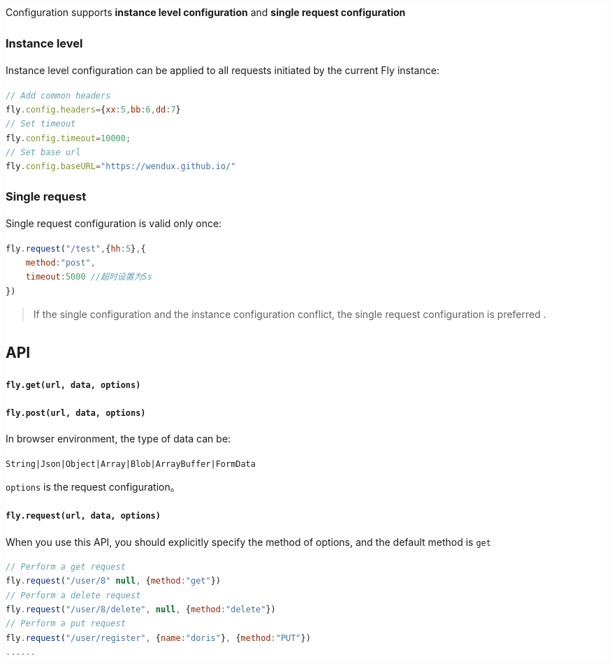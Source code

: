 Configuration supports **instance level configuration** and **single request configuration**

### Instance level

Instance level configuration can be applied to all requests initiated by the current Fly instance:

```javascript
// Add common headers
fly.config.headers={xx:5,bb:6,dd:7}
// Set timeout
fly.config.timeout=10000;
// Set base url
fly.config.baseURL="https://wendux.github.io/"
```

### Single request 

Single request configuration is valid only once:

```javascript
fly.request("/test",{hh:5},{
    method:"post",
    timeout:5000 //超时设置为5s
})
```

> If the single configuration and the instance configuration conflict, the single request configuration is preferred .

## API

#### `fly.get(url, data, options)`

#### `fly.post(url, data, options)`

In browser environment, the type of data can be:

```shell
String|Json|Object|Array|Blob|ArrayBuffer|FormData
```

`options` is the  request configuration。



#### `fly.request(url, data, options)`

When you use this API, you should explicitly specify  the method of options, and the default method is `get`

```javascript
// Perform a get request
fly.request("/user/8" null, {method:"get"})
// Perform a delete request
fly.request("/user/8/delete", null, {method:"delete"})
// Perform a put request
fly.request("/user/register", {name:"doris"}, {method:"PUT"})
......
```
